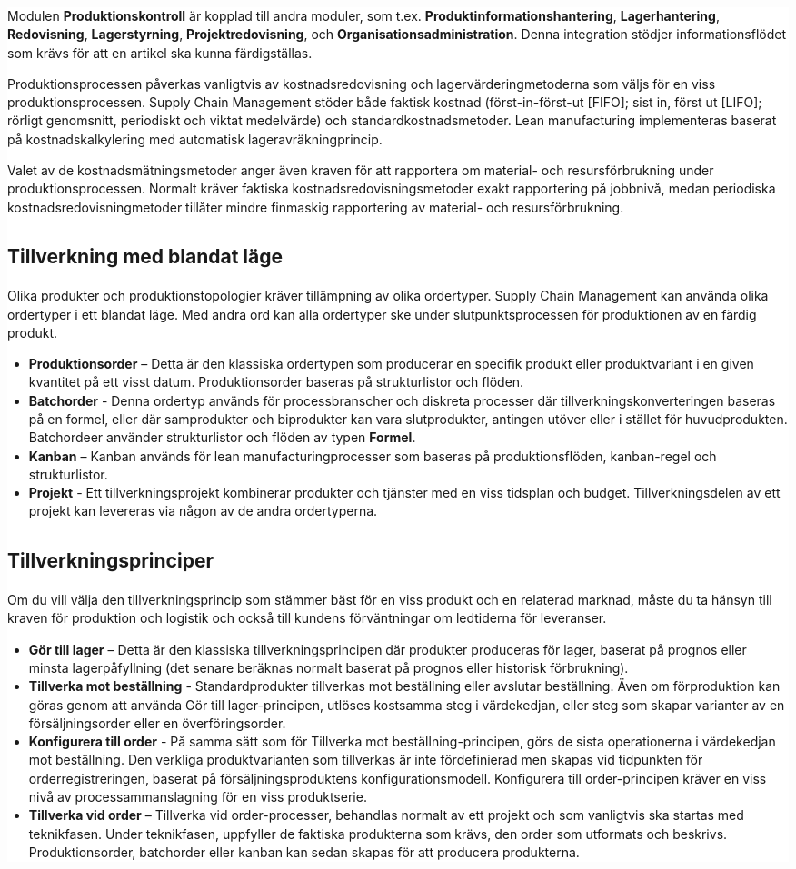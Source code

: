 Modulen **Produktionskontroll** är kopplad till andra moduler, som t.ex. **Produktinformationshantering**, **Lagerhantering**, **Redovisning**, **Lagerstyrning**, **Projektredovisning**, och **Organisationsadministration**. Denna integration stödjer informationsflödet som krävs för att en artikel ska kunna färdigställas.  

Produktionsprocessen påverkas vanligtvis av kostnadsredovisning och lagervärderingmetoderna som väljs för en viss produktionsprocessen. Supply Chain Management stöder både faktisk kostnad (först-in-först-ut \[FIFO\]; sist in, först ut \[LIFO\]; rörligt genomsnitt, periodiskt och viktat medelvärde) och standardkostnadsmetoder. Lean manufacturing implementeras baserat på kostnadskalkylering med automatisk lageravräkningprincip.  

Valet av de kostnadsmätningsmetoder anger även kraven för att rapportera om material- och resursförbrukning under produktionsprocessen. Normalt kräver faktiska kostnadsredovisningsmetoder exakt rapportering på jobbnivå, medan periodiska kostnadsredovisningmetoder tillåter mindre finmaskig rapportering av material- och resursförbrukning.

## <a name="mixed-mode-manufacturing"></a>Tillverkning med blandat läge
Olika produkter och produktionstopologier kräver tillämpning av olika ordertyper. Supply Chain Management kan använda olika ordertyper i ett blandat läge. Med andra ord kan alla ordertyper ske under slutpunktsprocessen för produktionen av en färdig produkt.

-   **Produktionsorder** – Detta är den klassiska ordertypen som producerar en specifik produkt eller produktvariant i en given kvantitet på ett visst datum. Produktionsorder baseras på strukturlistor och flöden.
-   **Batchorder** - Denna ordertyp används för processbranscher och diskreta processer där tillverkningskonverteringen baseras på en formel, eller där samprodukter och biprodukter kan vara slutprodukter, antingen utöver eller i stället för huvudprodukten. Batchordeer använder strukturlistor och flöden av typen **Formel**.
-   **Kanban** – Kanban används för lean manufacturingprocesser som baseras på produktionsflöden, kanban-regel och strukturlistor.
-   **Projekt** - Ett tillverkningsprojekt kombinerar produkter och tjänster med en viss tidsplan och budget. Tillverkningsdelen av ett projekt kan levereras via någon av de andra ordertyperna.

## <a name="manufacturing-principles"></a>Tillverkningsprinciper
Om du vill välja den tillverkningsprincip som stämmer bäst för en viss produkt och en relaterad marknad, måste du ta hänsyn till kraven för produktion och logistik och också till kundens förväntningar om ledtiderna för leveranser.

-   **Gör till lager** – Detta är den klassiska tillverkningsprincipen där produkter produceras för lager, baserat på prognos eller minsta lagerpåfyllning (det senare beräknas normalt baserat på prognos eller historisk förbrukning).
-   **Tillverka mot beställning** - Standardprodukter tillverkas mot beställning eller avslutar beställning. Även om förproduktion kan göras genom att använda Gör till lager-principen, utlöses kostsamma steg i värdekedjan, eller steg som skapar varianter av en försäljningsorder eller en överföringsorder.
-   **Konfigurera till order** - På samma sätt som för Tillverka mot beställning-principen, görs de sista operationerna i värdekedjan mot beställning. Den verkliga produktvarianten som tillverkas är inte fördefinierad men skapas vid tidpunkten för orderregistreringen, baserat på försäljningsproduktens konfigurationsmodell. Konfigurera till order-principen kräver en viss nivå av processammanslagning för en viss produktserie.
-   **Tillverka vid order** – Tillverka vid order-processer, behandlas normalt av ett projekt och som vanligtvis ska startas med teknikfasen. Under teknikfasen, uppfyller de faktiska produkterna som krävs, den order som utformats och beskrivs. Produktionsorder, batchorder eller kanban kan sedan skapas för att producera produkterna.
